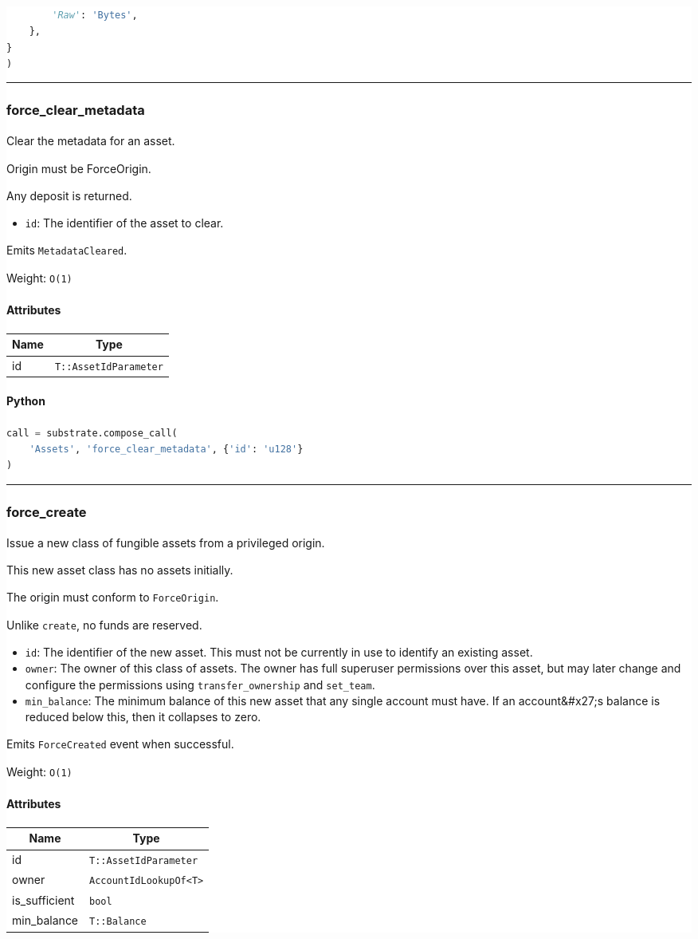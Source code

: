 ```python
        'Raw': 'Bytes',
    },
}
)
```

---------
### force_clear_metadata
Clear the metadata for an asset.

Origin must be ForceOrigin.

Any deposit is returned.

- `id`: The identifier of the asset to clear.

Emits `MetadataCleared`.

Weight: `O(1)`
#### Attributes
| Name | Type |
| -------- | -------- | 
| id | `T::AssetIdParameter` | 

#### Python
```python
call = substrate.compose_call(
    'Assets', 'force_clear_metadata', {'id': 'u128'}
)
```

---------
### force_create
Issue a new class of fungible assets from a privileged origin.

This new asset class has no assets initially.

The origin must conform to `ForceOrigin`.

Unlike `create`, no funds are reserved.

- `id`: The identifier of the new asset. This must not be currently in use to identify
an existing asset.
- `owner`: The owner of this class of assets. The owner has full superuser permissions
over this asset, but may later change and configure the permissions using
`transfer_ownership` and `set_team`.
- `min_balance`: The minimum balance of this new asset that any single account must
have. If an account&\#x27;s balance is reduced below this, then it collapses to zero.

Emits `ForceCreated` event when successful.

Weight: `O(1)`
#### Attributes
| Name | Type |
| -------- | -------- | 
| id | `T::AssetIdParameter` | 
| owner | `AccountIdLookupOf<T>` | 
| is_sufficient | `bool` | 
| min_balance | `T::Balance` | 
